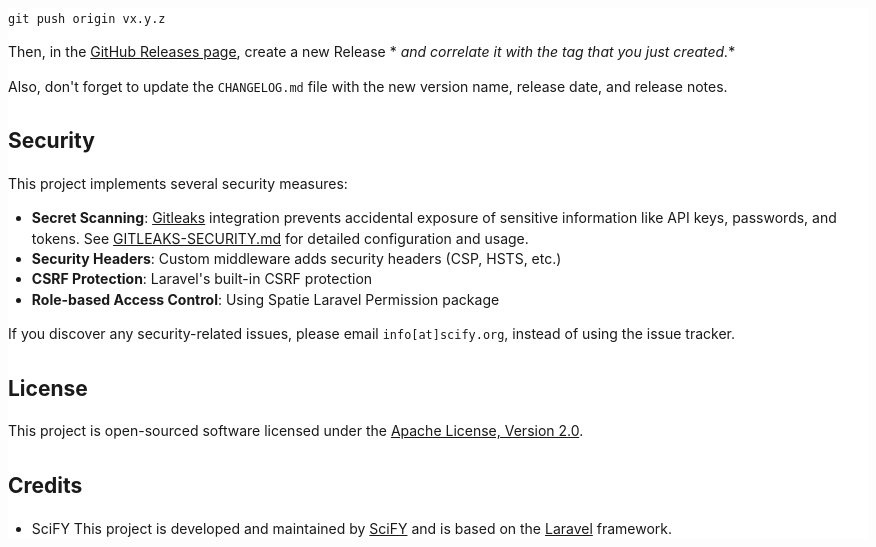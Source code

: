 ```shell
git push origin vx.y.z
```

Then, in the [GitHub Releases page](https://github.com/scify/laradev-react/releases), create a new Release *
*and correlate it with the tag that you just created.**

Also, don't forget to update the `CHANGELOG.md` file with the new version name, release date, and release notes.

## Security

This project implements several security measures:

- **Secret Scanning**: [Gitleaks](https://gitleaks.io/) integration prevents accidental exposure of sensitive information like API keys, passwords, and tokens. See [GITLEAKS-SECURITY.md](GITLEAKS-SECURITY.md) for detailed configuration and usage.
- **Security Headers**: Custom middleware adds security headers (CSP, HSTS, etc.)
- **CSRF Protection**: Laravel's built-in CSRF protection
- **Role-based Access Control**: Using Spatie Laravel Permission package

If you discover any security-related issues, please email `info[at]scify.org`, instead of using the issue tracker.

## License

This project is open-sourced software licensed under
the [Apache License, Version 2.0](https://www.apache.org/licenses/LICENSE-2.0).

## Credits

- SciFY
    This project is developed and maintained by [SciFY](https://www.scify.org/) and is based on the [Laravel](https://laravel.com/) framework.
